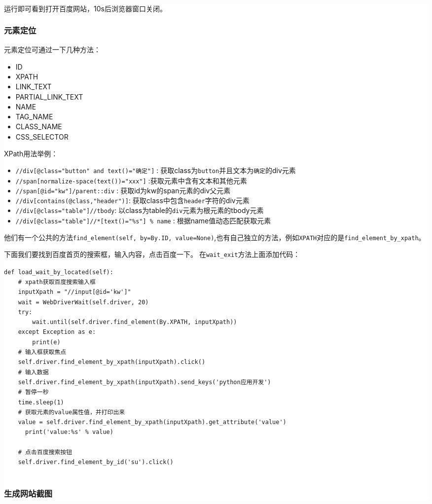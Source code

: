 运行即可看到打开百度网站，10s后浏览器窗口关闭。

### 元素定位

元素定位可通过一下几种方法：

* ID
* XPATH
* LINK_TEXT
* PARTIAL_LINK_TEXT
* NAME
* TAG_NAME
* CLASS_NAME
* CSS_SELECTOR

XPath用法举例：

* `//div[@class="button" and text()="确定"]` : 获取class为`button`并且文本为`确定`的div元素
* `//span[normalize-space(text())="xxx"]` :获取元素中含有文本和其他元素
* `//span[@id="kw"]/parent::div` : 获取id为kw的span元素的div父元素
* `//div[contains(@class,"header")]`: 获取class中包含`header`字符的div元素
* `//div[@class="table"]//tbody`: 以class为table的`div`元素为根元素的tbody元素
* `//div[@class="table"]//*[text()="%s"] % name` : 根据name值动态匹配获取元素

他们有一个公共的方法`find_element(self, by=By.ID, value=None)`,也有自己独立的方法，例如`XPATH`对应的是`find_element_by_xpath`。

下面我们要找到百度首页的搜索框，输入内容，点击百度一下。
在`wait_exit`方法上面添加代码：
```
def load_wait_by_located(self):
    # xpath获取百度搜索输入框
    inputXpath = "//input[@id='kw']"
    wait = WebDriverWait(self.driver, 20)
    try:
        wait.until(self.driver.find_element(By.XPATH, inputXpath))
    except Exception as e:
        print(e)
    # 输入框获取焦点
    self.driver.find_element_by_xpath(inputXpath).click()
    # 输入数据
    self.driver.find_element_by_xpath(inputXpath).send_keys('python应用开发')
    # 暂停一秒
    time.sleep(1)
    # 获取元素的value属性值，并打印出来
    value = self.driver.find_element_by_xpath(inputXpath).get_attribute('value')
	  print('value:%s' % value)

    # 点击百度搜索按钮
    self.driver.find_element_by_id('su').click()
    
```
### 生成网站截图

